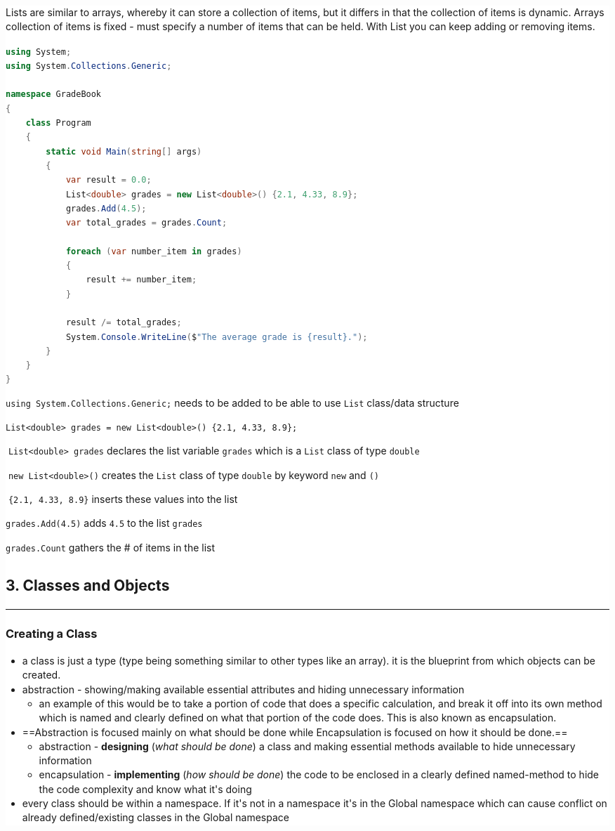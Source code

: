 Lists are similar to arrays, whereby it can store a collection of items, but it differs in that the collection of items is dynamic.  Arrays collection of items is fixed - must specify a number of items that can be held.  With List you can keep adding or removing items.

```c#
using System;
using System.Collections.Generic;

namespace GradeBook
{
    class Program
    {
        static void Main(string[] args)
        {
            var result = 0.0;
            List<double> grades = new List<double>() {2.1, 4.33, 8.9};
            grades.Add(4.5);
            var total_grades = grades.Count;

            foreach (var number_item in grades)
            {
                result += number_item;
            }

            result /= total_grades;
            System.Console.WriteLine($"The average grade is {result}.");
        }
    }
}
```

`using System.Collections.Generic;` needs to be added to be able to use `List` class/data structure

`List<double> grades = new List<double>() {2.1, 4.33, 8.9};`

​	`List<double> grades` declares the list variable `grades` which is a `List` class of type `double`

​	`new List<double>()` creates the `List` class of type `double` by keyword `new` and `()`

​	`{2.1, 4.33, 8.9}` inserts these values into the list

`grades.Add(4.5)` adds `4.5` to the list `grades`

`grades.Count` gathers the # of items in the list



## **3. Classes and Objects**

------

### Creating a Class

* a class is just a type (type being something similar to other types like an array). it is the blueprint from which objects can be created.
* abstraction - showing/making available essential attributes and hiding unnecessary information
  * an example of this would be to take a portion of code that does a specific calculation, and break it off into its own method which is named and clearly defined on what that portion of the code does. This is also known as encapsulation.
* ==Abstraction is focused mainly on what should be done while Encapsulation is focused on how it should be done.==
  * abstraction - **designing** (*what should be done*) a class and making essential methods available to hide unnecessary information
  * encapsulation - **implementing** (*how should be done*) the code to be enclosed in a clearly defined named-method to hide the code complexity and know what it's doing
* every class should be within a namespace.  If it's not in a namespace it's in the Global namespace which can cause conflict on already defined/existing classes in the Global namespace